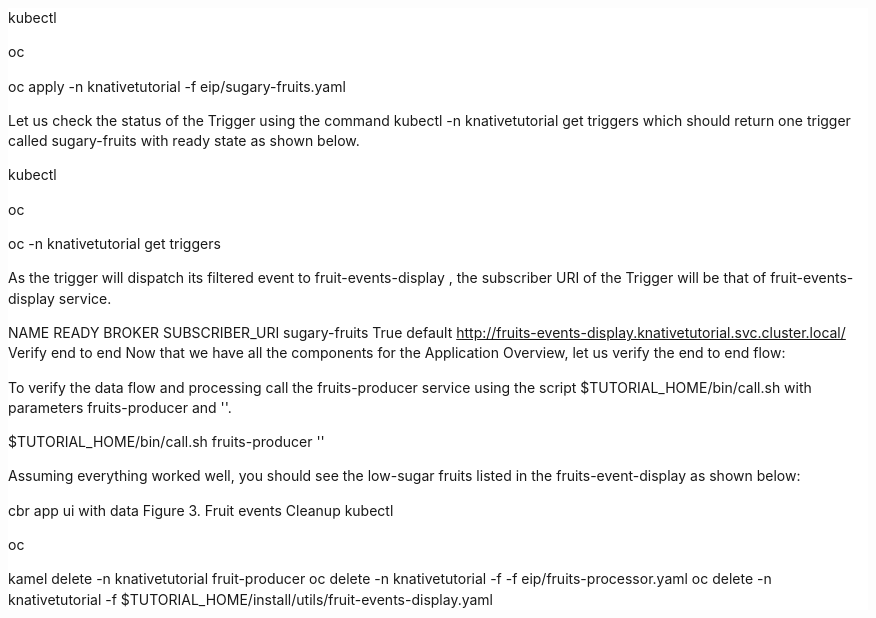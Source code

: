 kubectl

oc

oc apply -n knativetutorial -f eip/sugary-fruits.yaml

Let us check the status of the Trigger using the command kubectl -n knativetutorial get triggers which should return one trigger called sugary-fruits with ready state as shown below.

kubectl

oc

oc -n knativetutorial get triggers

As the trigger will dispatch its filtered event to fruit-events-display , the subscriber URI of the Trigger will be that of fruit-events-display service.

NAME           READY BROKER    SUBSCRIBER_URI
sugary-fruits  True  default   http://fruits-events-display.knativetutorial.svc.cluster.local/
Verify end to end
Now that we have all the components for the Application Overview, let us verify the end to end flow:

To verify the data flow and processing call the fruits-producer service using the script $TUTORIAL_HOME/bin/call.sh with parameters fruits-producer and ''.

$TUTORIAL_HOME/bin/call.sh fruits-producer ''

Assuming everything worked well, you should see the low-sugar fruits listed in the fruits-event-display as shown below:

cbr app ui with data
Figure 3. Fruit events
Cleanup
kubectl

oc

kamel delete  -n knativetutorial fruit-producer
oc delete  -n knativetutorial -f -f eip/fruits-processor.yaml
oc delete -n knativetutorial -f $TUTORIAL_HOME/install/utils/fruit-events-display.yaml
